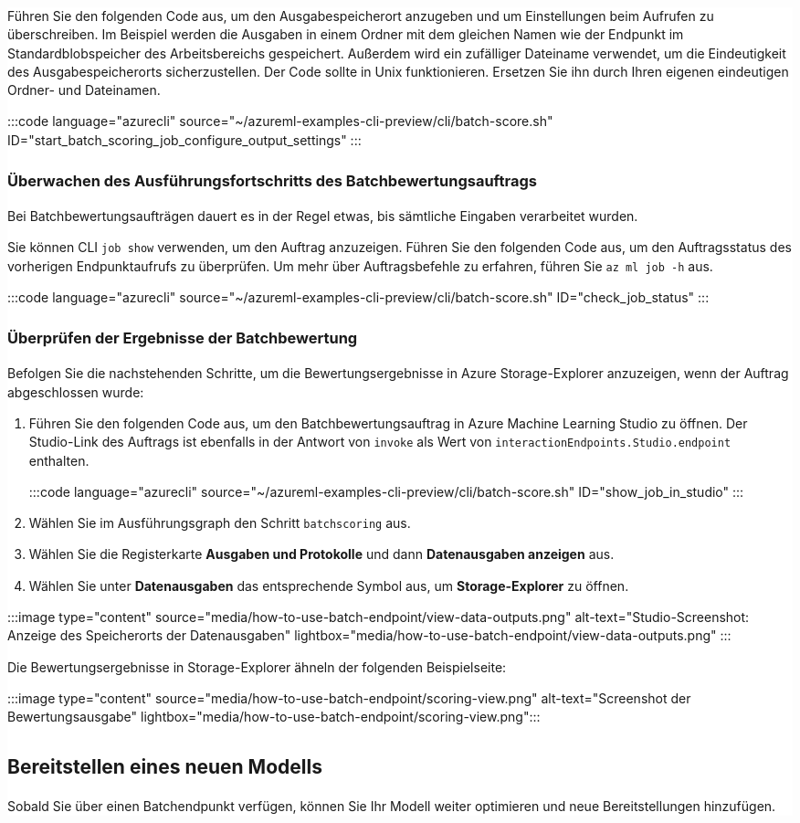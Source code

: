 Führen Sie den folgenden Code aus, um den Ausgabespeicherort anzugeben und um Einstellungen beim Aufrufen zu überschreiben. Im Beispiel werden die Ausgaben in einem Ordner mit dem gleichen Namen wie der Endpunkt im Standardblobspeicher des Arbeitsbereichs gespeichert. Außerdem wird ein zufälliger Dateiname verwendet, um die Eindeutigkeit des Ausgabespeicherorts sicherzustellen. Der Code sollte in Unix funktionieren. Ersetzen Sie ihn durch Ihren eigenen eindeutigen Ordner- und Dateinamen.

:::code language="azurecli" source="~/azureml-examples-cli-preview/cli/batch-score.sh" ID="start_batch_scoring_job_configure_output_settings" :::

### <a name="monitor-batch-scoring-job-execution-progress"></a>Überwachen des Ausführungsfortschritts des Batchbewertungsauftrags

Bei Batchbewertungsaufträgen dauert es in der Regel etwas, bis sämtliche Eingaben verarbeitet wurden. 

Sie können CLI `job show` verwenden, um den Auftrag anzuzeigen. Führen Sie den folgenden Code aus, um den Auftragsstatus des vorherigen Endpunktaufrufs zu überprüfen. Um mehr über Auftragsbefehle zu erfahren, führen Sie `az ml job -h` aus.

:::code language="azurecli" source="~/azureml-examples-cli-preview/cli/batch-score.sh" ID="check_job_status" :::

### <a name="check-batch-scoring-results"></a>Überprüfen der Ergebnisse der Batchbewertung

Befolgen Sie die nachstehenden Schritte, um die Bewertungsergebnisse in Azure Storage-Explorer anzuzeigen, wenn der Auftrag abgeschlossen wurde:

1. Führen Sie den folgenden Code aus, um den Batchbewertungsauftrag in Azure Machine Learning Studio zu öffnen. Der Studio-Link des Auftrags ist ebenfalls in der Antwort von `invoke` als Wert von `interactionEndpoints.Studio.endpoint` enthalten.

    :::code language="azurecli" source="~/azureml-examples-cli-preview/cli/batch-score.sh" ID="show_job_in_studio" :::

1. Wählen Sie im Ausführungsgraph den Schritt `batchscoring` aus.
1. Wählen Sie die Registerkarte __Ausgaben und Protokolle__ und dann **Datenausgaben anzeigen** aus.
1. Wählen Sie unter __Datenausgaben__ das entsprechende Symbol aus, um __Storage-Explorer__ zu öffnen.

:::image type="content" source="media/how-to-use-batch-endpoint/view-data-outputs.png" alt-text="Studio-Screenshot: Anzeige des Speicherorts der Datenausgaben" lightbox="media/how-to-use-batch-endpoint/view-data-outputs.png" :::

Die Bewertungsergebnisse in Storage-Explorer ähneln der folgenden Beispielseite:

:::image type="content" source="media/how-to-use-batch-endpoint/scoring-view.png" alt-text="Screenshot der Bewertungsausgabe" lightbox="media/how-to-use-batch-endpoint/scoring-view.png":::

## <a name="deploy-a-new-model"></a>Bereitstellen eines neuen Modells

Sobald Sie über einen Batchendpunkt verfügen, können Sie Ihr Modell weiter optimieren und neue Bereitstellungen hinzufügen.
